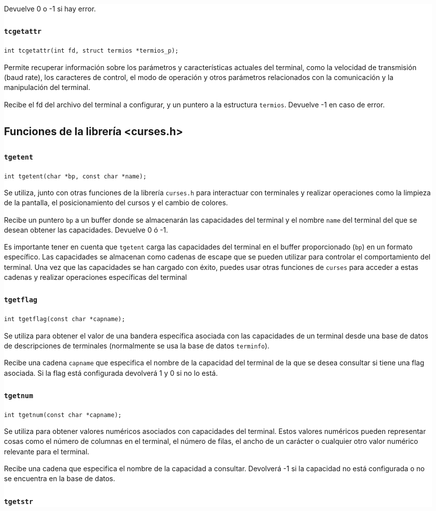 
Devuelve 0 o -1 si hay error.

### `tcgetattr`

`int tcgetattr(int fd, struct termios *termios_p);`

Permite recuperar información sobre los parámetros y características actuales del terminal, como la velocidad de transmisión (baud rate), los caracteres de control, el modo de operación y otros parámetros relacionados con la comunicación y la manipulación del terminal.

Recibe el fd del archivo del terminal a configurar, y un puntero a la estructura `termios`. Devuelve -1 en caso de error.

## Funciones de la librería <curses.h>

### `tgetent`

`int tgetent(char *bp, const char *name);`

Se utiliza, junto con otras funciones de la librería `curses.h` para interactuar con terminales y realizar operaciones como la limpieza de la pantalla, el posicionamiento del cursos y el cambio de colores.

Recibe un puntero `bp` a un buffer donde se almacenarán las capacidades del terminal y el nombre `name` del terminal del que se desean obtener las capacidades. Devuelve 0 ó -1.

Es importante tener en cuenta que `tgetent` carga las capacidades del terminal en el buffer proporcionado (`bp`) en un formato específico. Las capacidades se almacenan como cadenas de escape que se pueden utilizar para controlar el comportamiento del terminal. Una vez que las capacidades se han cargado con éxito, puedes usar otras funciones de `curses` para acceder a estas cadenas y realizar operaciones específicas del terminal

### `tgetflag`

`int tgetflag(const char *capname);`

Se utiliza para obtener el valor de una bandera específica asociada con las capacidades de un terminal desde una base de datos de descripciones de terminales (normalmente se usa la base de datos `terminfo`).

Recibe una cadena `capname` que especifica el nombre de la capacidad del terminal de la que se desea consultar si tiene una flag asociada. Si la flag está configurada devolverá 1 y 0 si no lo está.

### `tgetnum`

`int tgetnum(const char *capname);`

Se utiliza para obtener valores numéricos asociados con capacidades del terminal. Estos valores numéricos pueden representar cosas como el número de columnas en el terminal, el número de filas, el ancho de un carácter o cualquier otro valor numérico relevante para el terminal.

Recibe una cadena que especifica el nombre de la capacidad a consultar. Devolverá -1 si la capacidad no está configurada o no se encuentra en la base de datos.

### `tgetstr`
